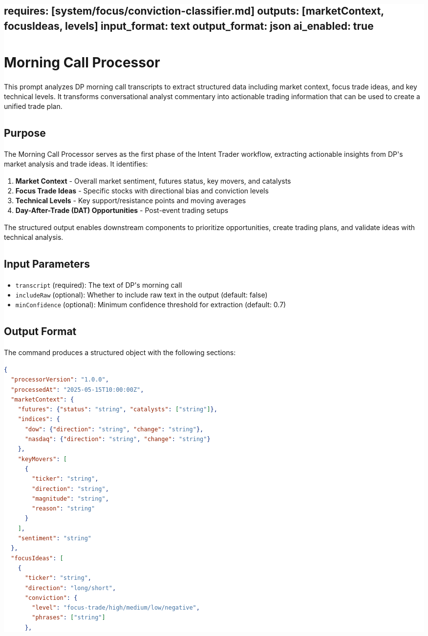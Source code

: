 requires: [system/focus/conviction-classifier.md]
outputs: [marketContext, focusIdeas, levels]
input_format: text
output_format: json
ai_enabled: true
---

# Morning Call Processor

This prompt analyzes DP morning call transcripts to extract structured data including market context, focus trade ideas, and key technical levels. It transforms conversational analyst commentary into actionable trading information that can be used to create a unified trade plan.

## Purpose

The Morning Call Processor serves as the first phase of the Intent Trader workflow, extracting actionable insights from DP's market analysis and trade ideas. It identifies:

1. **Market Context** - Overall market sentiment, futures status, key movers, and catalysts
2. **Focus Trade Ideas** - Specific stocks with directional bias and conviction levels
3. **Technical Levels** - Key support/resistance points and moving averages
4. **Day-After-Trade (DAT) Opportunities** - Post-event trading setups

The structured output enables downstream components to prioritize opportunities, create trading plans, and validate ideas with technical analysis.

## Input Parameters

- `transcript` (required): The text of DP's morning call
- `includeRaw` (optional): Whether to include raw text in the output (default: false)
- `minConfidence` (optional): Minimum confidence threshold for extraction (default: 0.7)

## Output Format

The command produces a structured object with the following sections:

```json
{
  "processorVersion": "1.0.0",
  "processedAt": "2025-05-15T10:00:00Z",
  "marketContext": {
    "futures": {"status": "string", "catalysts": ["string"]},
    "indices": {
      "dow": {"direction": "string", "change": "string"},
      "nasdaq": {"direction": "string", "change": "string"}
    },
    "keyMovers": [
      {
        "ticker": "string",
        "direction": "string",
        "magnitude": "string",
        "reason": "string"
      }
    ],
    "sentiment": "string"
  },
  "focusIdeas": [
    {
      "ticker": "string",
      "direction": "long/short",
      "conviction": {
        "level": "focus-trade/high/medium/low/negative",
        "phrases": ["string"]
      },
```